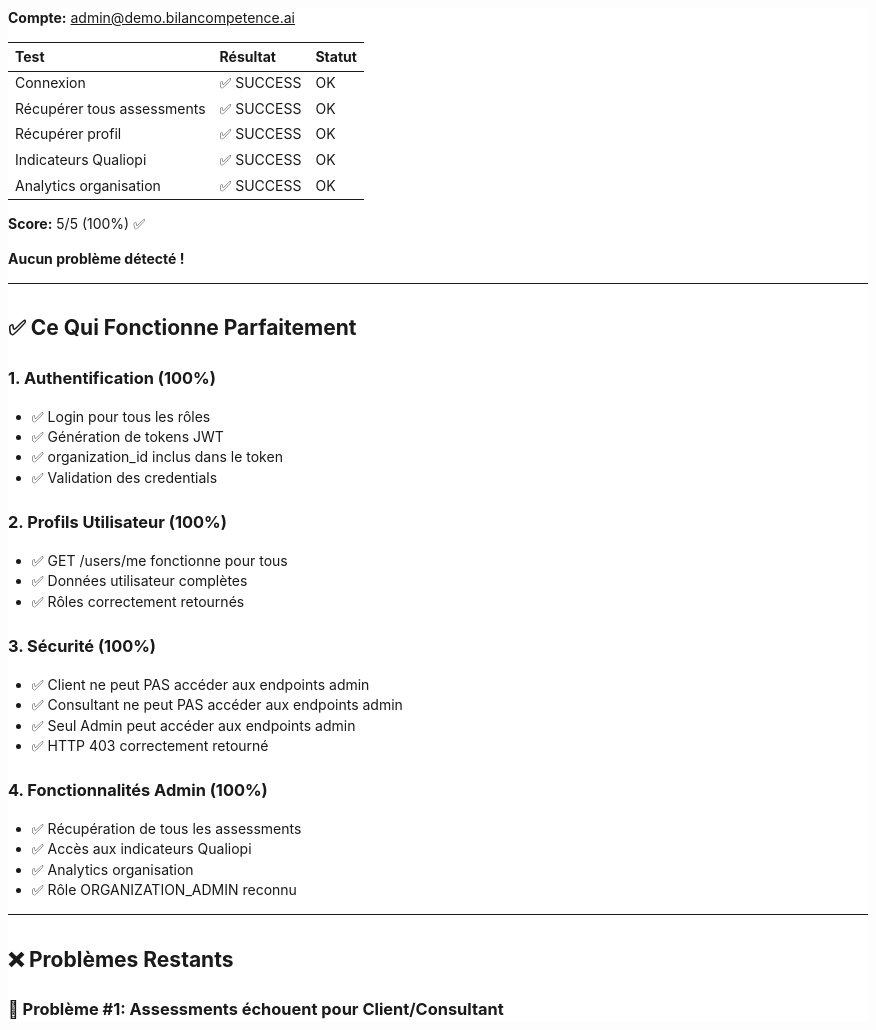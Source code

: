 **Compte:** admin@demo.bilancompetence.ai

| Test | Résultat | Statut |
|:-----|:---------|:-------|
| Connexion | ✅ SUCCESS | OK |
| Récupérer tous assessments | ✅ SUCCESS | OK |
| Récupérer profil | ✅ SUCCESS | OK |
| Indicateurs Qualiopi | ✅ SUCCESS | OK |
| Analytics organisation | ✅ SUCCESS | OK |

**Score:** 5/5 (100%) ✅

**Aucun problème détecté !**

---

## ✅ Ce Qui Fonctionne Parfaitement

### 1. Authentification (100%)
- ✅ Login pour tous les rôles
- ✅ Génération de tokens JWT
- ✅ organization_id inclus dans le token
- ✅ Validation des credentials

### 2. Profils Utilisateur (100%)
- ✅ GET /users/me fonctionne pour tous
- ✅ Données utilisateur complètes
- ✅ Rôles correctement retournés

### 3. Sécurité (100%)
- ✅ Client ne peut PAS accéder aux endpoints admin
- ✅ Consultant ne peut PAS accéder aux endpoints admin
- ✅ Seul Admin peut accéder aux endpoints admin
- ✅ HTTP 403 correctement retourné

### 4. Fonctionnalités Admin (100%)
- ✅ Récupération de tous les assessments
- ✅ Accès aux indicateurs Qualiopi
- ✅ Analytics organisation
- ✅ Rôle ORGANIZATION_ADMIN reconnu

---

## ❌ Problèmes Restants

### 🔴 Problème #1: Assessments échouent pour Client/Consultant

